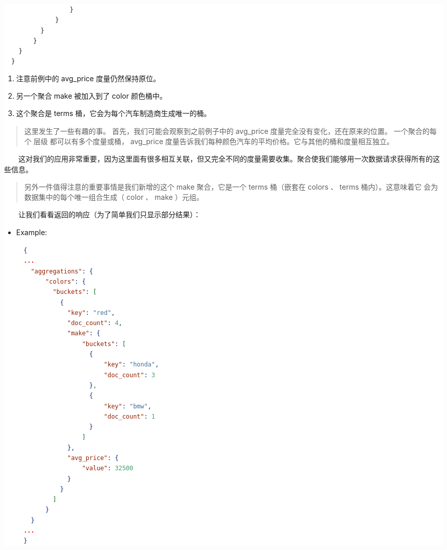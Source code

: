   ```javascript
                    }
                }
            }
          }
      }
    }
  ```

1. 注意前例中的 avg_price 度量仍然保持原位。

2. 另一个聚合 make 被加入到了 color 颜色桶中。

3. 这个聚合是 terms 桶，它会为每个汽车制造商生成唯一的桶。

> 这里发生了一些有趣的事。 首先，我们可能会观察到之前例子中的 avg_price 度量完全没有变化，还在原来的位置。 一个聚合的每个 层级 都可以有多个度量或桶， avg_price 度量告诉我们每种颜色汽车的平均价格。它与其他的桶和度量相互独立。

&ensp;&ensp;&ensp;&ensp;这对我们的应用非常重要，因为这里面有很多相互关联，但又完全不同的度量需要收集。聚合使我们能够用一次数据请求获得所有的这些信息。

> 另外一件值得注意的重要事情是我们新增的这个 make 聚合，它是一个 terms 桶（嵌套在 colors 、 terms 桶内）。这意味着它 会为数据集中的每个唯一组合生成（ color 、 make ）元组。

&ensp;&ensp;&ensp;&ensp;让我们看看返回的响应（为了简单我们只显示部分结果）：

- Example:

  ```json
    {
    ...
      "aggregations": {
          "colors": {
            "buckets": [
              {
                "key": "red",
                "doc_count": 4,
                "make": {
                    "buckets": [
                      {
                          "key": "honda",
                          "doc_count": 3
                      },
                      {
                          "key": "bmw",
                          "doc_count": 1
                      }
                    ]
                },
                "avg_price": {
                    "value": 32500
                }
              }
            ]
          }
      }
    ...
    }
  ```
